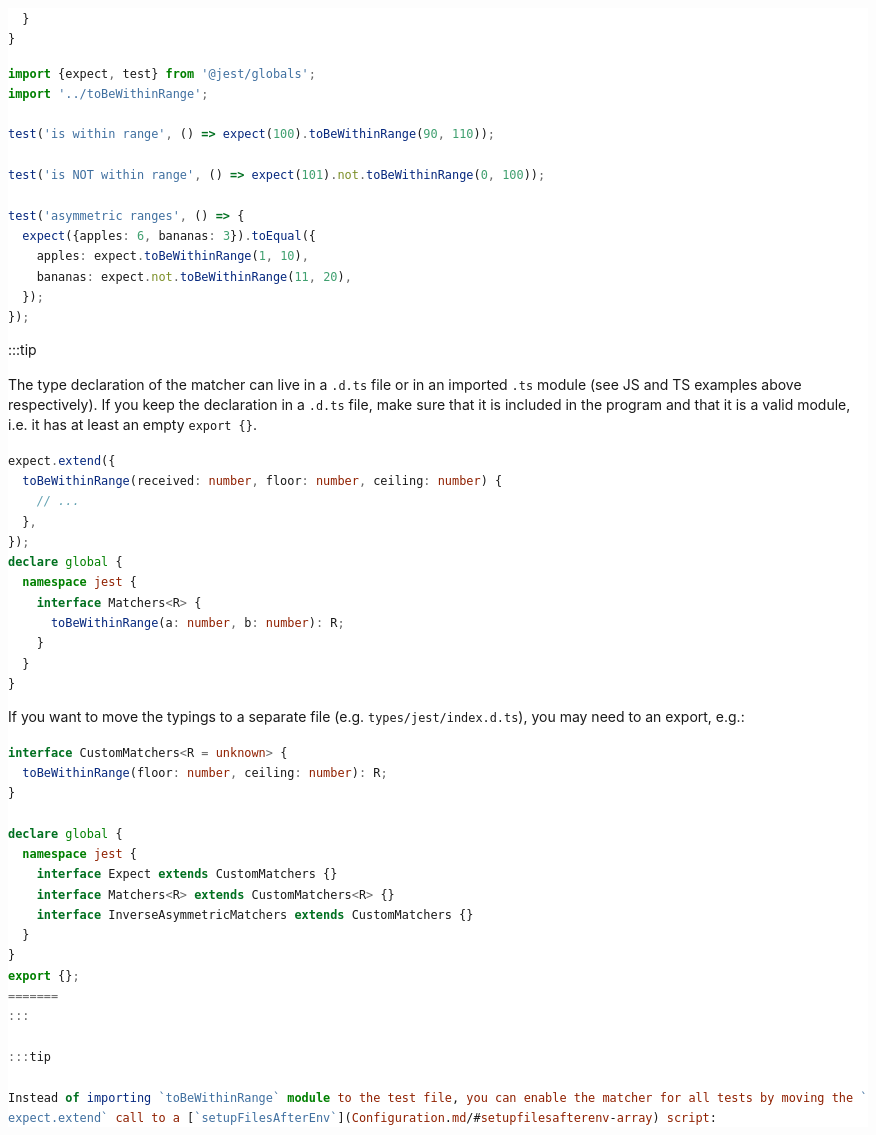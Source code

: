 ```ts tab={"span":2} title="toBeWithinRange.ts"
  }
}
```

```ts tab title="__tests__/ranges.test.ts"
import {expect, test} from '@jest/globals';
import '../toBeWithinRange';

test('is within range', () => expect(100).toBeWithinRange(90, 110));

test('is NOT within range', () => expect(101).not.toBeWithinRange(0, 100));

test('asymmetric ranges', () => {
  expect({apples: 6, bananas: 3}).toEqual({
    apples: expect.toBeWithinRange(1, 10),
    bananas: expect.not.toBeWithinRange(11, 20),
  });
});
```

:::tip

The type declaration of the matcher can live in a `.d.ts` file or in an imported `.ts` module (see JS and TS examples above respectively). If you keep the declaration in a `.d.ts` file, make sure that it is included in the program and that it is a valid module, i.e. it has at least an empty `export {}`.


```ts title="toBeWithinRange.ts"
expect.extend({
  toBeWithinRange(received: number, floor: number, ceiling: number) {
    // ...
  },
});
declare global {
  namespace jest {
    interface Matchers<R> {
      toBeWithinRange(a: number, b: number): R;
    }
  }
}
```

If you want to move the typings to a separate file (e.g. `types/jest/index.d.ts`), you may need to an export, e.g.:

```ts
interface CustomMatchers<R = unknown> {
  toBeWithinRange(floor: number, ceiling: number): R;
}

declare global {
  namespace jest {
    interface Expect extends CustomMatchers {}
    interface Matchers<R> extends CustomMatchers<R> {}
    interface InverseAsymmetricMatchers extends CustomMatchers {}
  }
}
export {};
=======
:::

:::tip

Instead of importing `toBeWithinRange` module to the test file, you can enable the matcher for all tests by moving the `expect.extend` call to a [`setupFilesAfterEnv`](Configuration.md/#setupfilesafterenv-array) script:
```